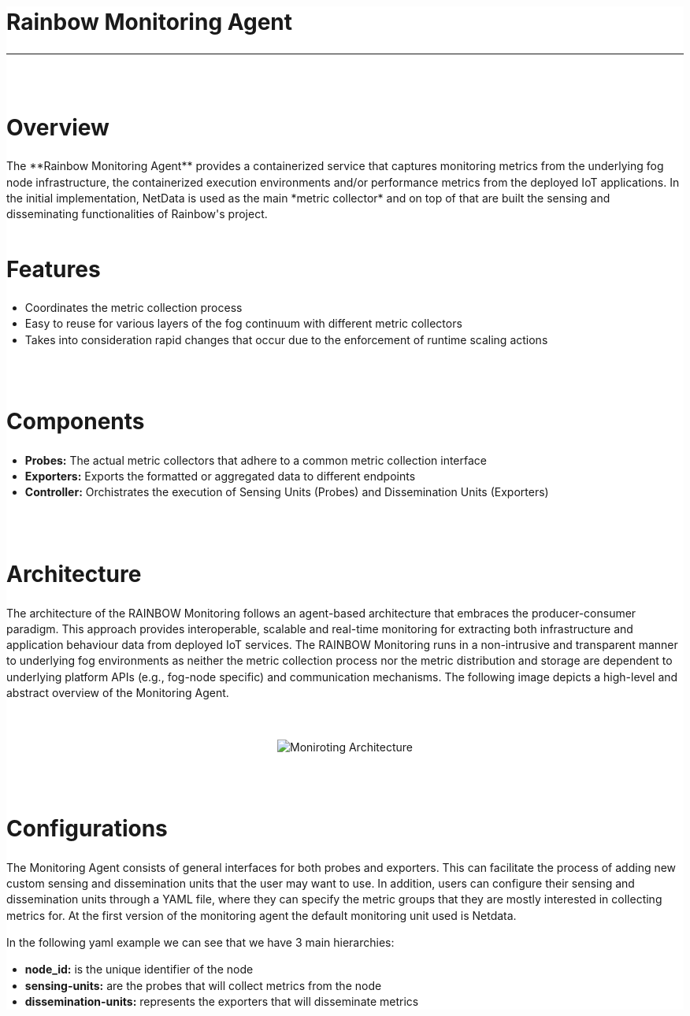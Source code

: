 <h1><strong>Rainbow Monitoring Agent</strong></h1>
<hr>
<br>
<h1>Overview</h1>
The **Rainbow Monitoring Agent** provides a containerized service that captures monitoring metrics from the underlying fog node infrastructure, the containerized execution environments and/or performance metrics from the deployed IoT applications.
In the initial implementation, NetData is used as the main *metric collector* and on top of that are built the sensing and disseminating functionalities of Rainbow's project.

<br>
<h1>Features</h1>

- Coordinates the metric collection process
- Easy to reuse for various layers of the fog continuum with different metric collectors
- Takes into consideration rapid changes that occur due to the enforcement of runtime scaling actions

<br>
<h1>Components</h1>

* **Probes:** The actual metric collectors that adhere to a common metric collection interface
* **Exporters:** Exports the formatted or aggregated data to different endpoints
* **Controller:** Orchistrates the execution of Sensing Units (Probes) and Dissemination Units (Exporters)

<br>
<h1>Architecture</h1>

The architecture of the RAINBOW Monitoring follows an agent-based architecture that embraces the producer-consumer paradigm. This approach provides interoperable, scalable and real-time monitoring for extracting both infrastructure and application behaviour data from deployed IoT services. 
The RAINBOW Monitoring runs in a non-intrusive and transparent manner to underlying fog environments as neither the metric collection process nor the metric distribution and storage are dependent to underlying platform APIs (e.g., fog-node specific) and communication mechanisms. The following image depicts a high-level and abstract overview of the Monitoring Agent.

<br>

<p align="center">
  <img alt="Moniroting Architecture" src="https://www.cs.ucy.ac.cy/~jgeorg02/assets/img/monitoring-architecture.jpg" />
</p>

<br>
<h1>Configurations</h1>

The Monitoring Agent consists of general interfaces for both probes and exporters. This can facilitate the process of adding new custom sensing and dissemination units that the user may want to use. In addition, users can configure their sensing and dissemination units through a YAML file, where they can specify the metric groups that they are mostly interested in collecting metrics for. At the first version of the monitoring agent the default monitoring unit used is Netdata.

In the following yaml example we can see that we have 3 main hierarchies:

* **node_id:** is the unique identifier of the node
* **sensing-units:** are the probes that will collect metrics from the node
* **dissemination-units:** represents the exporters that will disseminate metrics
